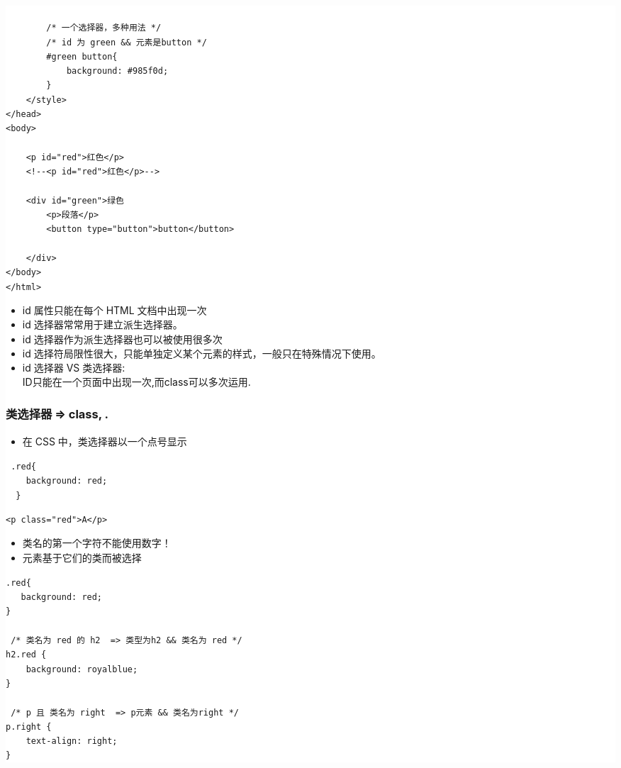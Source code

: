 ```

        /* 一个选择器，多种用法 */
        /* id 为 green && 元素是button */
        #green button{
            background: #985f0d;
        }
    </style>
</head>
<body>

    <p id="red">红色</p>
    <!--<p id="red">红色</p>-->

    <div id="green">绿色
        <p>段落</p>
        <button type="button">button</button>

    </div>
</body>
</html>
```

- id 属性只能在每个 HTML 文档中出现一次
- id 选择器常常用于建立派生选择器。
- id 选择器作为派生选择器也可以被使用很多次
- id 选择符局限性很大，只能单独定义某个元素的样式，一般只在特殊情况下使用。
- id 选择器 VS 类选择器:     
ID只能在一个页面中出现一次,而class可以多次运用.   


### 类选择器 => class, .
- 在 CSS 中，类选择器以一个点号显示
```
 .red{
    background: red;
  }

```

```
<p class="red">A</p>
```
- 类名的第一个字符不能使用数字！
- 元素基于它们的类而被选择

```
.red{
   background: red;
}

 /* 类名为 red 的 h2  => 类型为h2 && 类名为 red */
h2.red {
    background: royalblue;
}

 /* p 且 类名为 right  => p元素 && 类名为right */
p.right {
    text-align: right;
}
```
